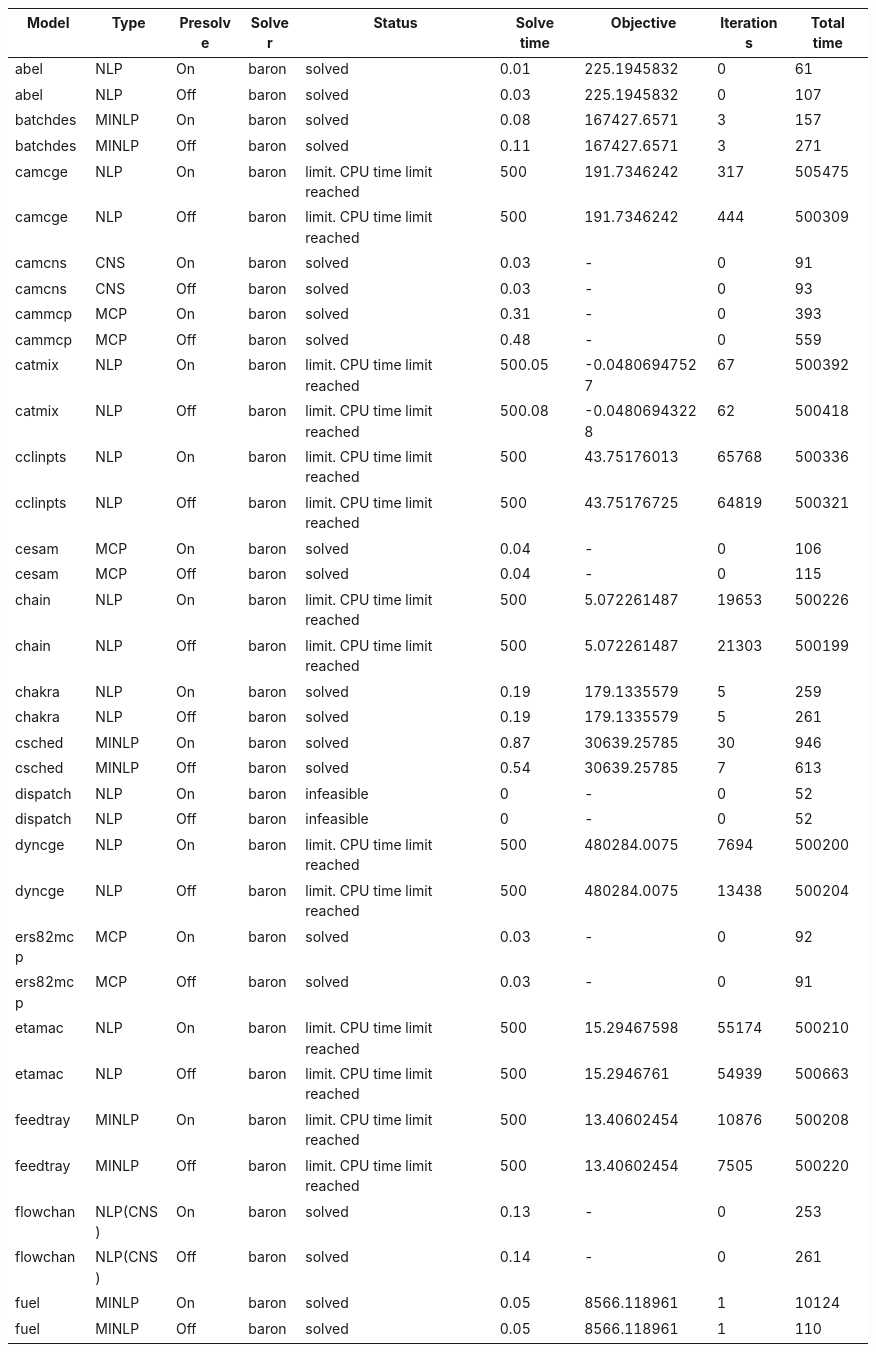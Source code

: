 |Model|Type|Presolve|Solver|Status|Solve time|Objective|Iterations|Total time|
|---|---|---|---|---|---|---|---|---|
|abel|NLP|On|baron|solved|0.01|225.1945832|0|61|
|abel|NLP|Off|baron|solved|0.03|225.1945832|0|107|
|batchdes|MINLP|On|baron|solved|0.08|167427.6571|3|157|
|batchdes|MINLP|Off|baron|solved|0.11|167427.6571|3|271|
|camcge|NLP|On|baron|limit. CPU time limit reached|500|191.7346242|317|505475|
|camcge|NLP|Off|baron|limit. CPU time limit reached|500|191.7346242|444|500309|
|camcns|CNS|On|baron|solved|0.03|-|0|91|
|camcns|CNS|Off|baron|solved|0.03|-|0|93|
|cammcp|MCP|On|baron|solved|0.31|-|0|393|
|cammcp|MCP|Off|baron|solved|0.48|-|0|559|
|catmix|NLP|On|baron|limit. CPU time limit reached|500.05|-0.04806947527|67|500392|
|catmix|NLP|Off|baron|limit. CPU time limit reached|500.08|-0.04806943228|62|500418|
|cclinpts|NLP|On|baron|limit. CPU time limit reached|500|43.75176013|65768|500336|
|cclinpts|NLP|Off|baron|limit. CPU time limit reached|500|43.75176725|64819|500321|
|cesam|MCP|On|baron|solved|0.04|-|0|106|
|cesam|MCP|Off|baron|solved|0.04|-|0|115|
|chain|NLP|On|baron|limit. CPU time limit reached|500|5.072261487|19653|500226|
|chain|NLP|Off|baron|limit. CPU time limit reached|500|5.072261487|21303|500199|
|chakra|NLP|On|baron|solved|0.19|179.1335579|5|259|
|chakra|NLP|Off|baron|solved|0.19|179.1335579|5|261|
|csched|MINLP|On|baron|solved|0.87|30639.25785|30|946|
|csched|MINLP|Off|baron|solved|0.54|30639.25785|7|613|
|dispatch|NLP|On|baron|infeasible|0|-|0|52|
|dispatch|NLP|Off|baron|infeasible|0|-|0|52|
|dyncge|NLP|On|baron|limit. CPU time limit reached|500|480284.0075|7694|500200|
|dyncge|NLP|Off|baron|limit. CPU time limit reached|500|480284.0075|13438|500204|
|ers82mcp|MCP|On|baron|solved|0.03|-|0|92|
|ers82mcp|MCP|Off|baron|solved|0.03|-|0|91|
|etamac|NLP|On|baron|limit. CPU time limit reached|500|15.29467598|55174|500210|
|etamac|NLP|Off|baron|limit. CPU time limit reached|500|15.2946761|54939|500663|
|feedtray|MINLP|On|baron|limit. CPU time limit reached|500|13.40602454|10876|500208|
|feedtray|MINLP|Off|baron|limit. CPU time limit reached|500|13.40602454|7505|500220|
|flowchan|NLP(CNS)|On|baron|solved|0.13|-|0|253|
|flowchan|NLP(CNS)|Off|baron|solved|0.14|-|0|261|
|fuel|MINLP|On|baron|solved|0.05|8566.118961|1|10124|
|fuel|MINLP|Off|baron|solved|0.05|8566.118961|1|110|